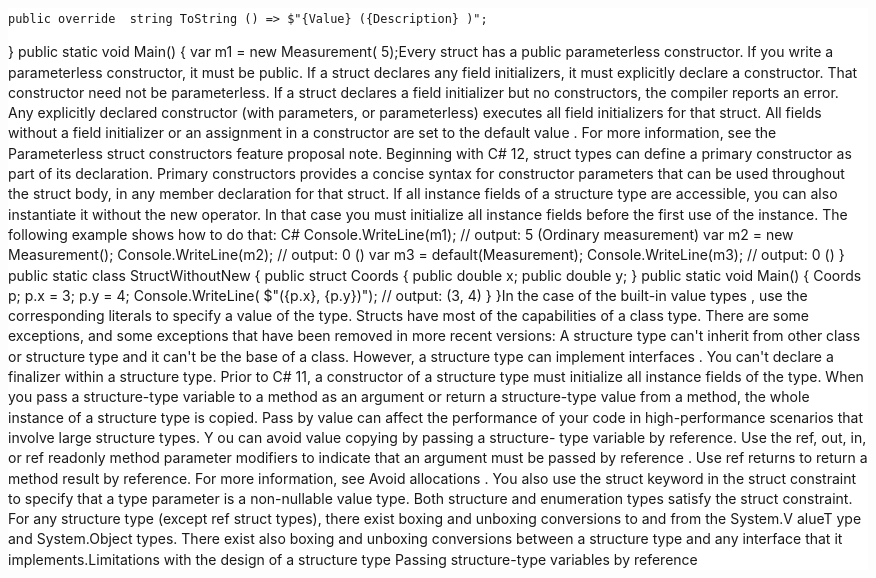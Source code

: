     public override  string ToString () => $"{Value} ({Description} )";
}
public static void Main()
{
    var m1 = new Measurement( 5);Every struct has a public parameterless constructor. If you write a parameterless
constructor, it must be public. If a struct declares any field initializers, it must explicitly
declare a constructor. That constructor need not be parameterless. If a struct declares a
field initializer but no constructors, the compiler reports an error. Any explicitly declared
constructor (with parameters, or parameterless) executes all field initializers for that
struct. All fields without a field initializer or an assignment in a constructor are set to the
default value . For more information, see the Parameterless struct constructors  feature
proposal note.
Beginning with C# 12, struct types can define a primary constructor  as part of its
declaration. Primary constructors provides a concise syntax for constructor parameters
that can be used throughout the struct body, in any member declaration for that
struct.
If all instance fields of a structure type are accessible, you can also instantiate it without
the new operator. In that case you must initialize all instance fields before the first use of
the instance. The following example shows how to do that:
C#    Console.WriteLine(m1);  // output: 5 (Ordinary measurement)
    var m2 = new Measurement();
    Console.WriteLine(m2);  // output: 0 ()
    var m3 = default(Measurement);
    Console.WriteLine(m3);  // output: 0 ()
}
public static class StructWithoutNew
{
    public struct Coords
    {
        public double x;
        public double y;
    }
    public static void Main()
    {
        Coords p;
        p.x = 3;
        p.y = 4;
        Console.WriteLine( $"({p.x}, {p.y})");  // output: (3, 4)
    }
}In the case of the built-in value types , use the corresponding literals to specify a value of
the type.
Structs have most of the capabilities of a class  type. There are some exceptions, and
some exceptions that have been removed in more recent versions:
A structure type can't inherit from other class or structure type and it can't be the
base of a class. However, a structure type can implement interfaces .
You can't declare a finalizer  within a structure type.
Prior to C# 11, a constructor of a structure type must initialize all instance fields of
the type.
When you pass a structure-type variable to a method as an argument or return a
structure-type value from a method, the whole instance of a structure type is copied.
Pass by value can affect the performance of your code in high-performance scenarios
that involve large structure types. Y ou can avoid value copying by passing a structure-
type variable by reference. Use the ref, out, in, or ref readonly method parameter
modifiers to indicate that an argument must be passed by reference . Use ref returns  to
return a method result by reference. For more information, see Avoid allocations .
You also use the struct keyword in the struct  constraint  to specify that a type
parameter is a non-nullable value type. Both structure and enumeration  types satisfy the
struct constraint.
For any structure type (except ref struct  types), there exist boxing and unboxing
conversions to and from the System.V alueT ype and System.Object  types. There exist also
boxing and unboxing conversions between a structure type and any interface that it
implements.Limitations with the design of a structure type
Passing structure-type variables by reference